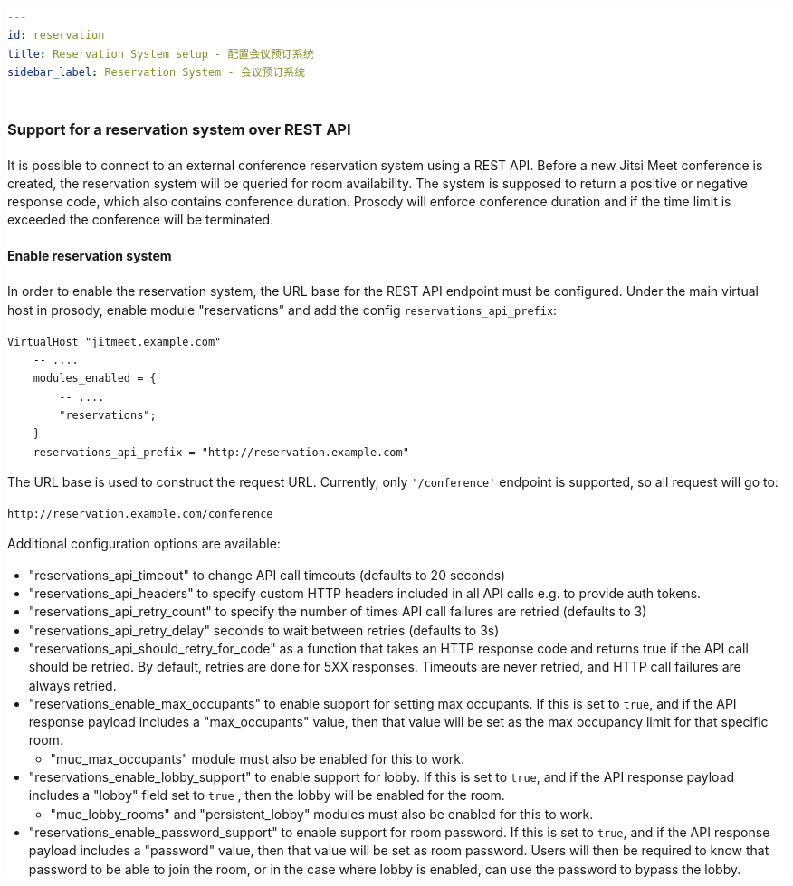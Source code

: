 ```yaml
---
id: reservation
title: Reservation System setup - 配置会议预订系统
sidebar_label: Reservation System - 会议预订系统
---
```


### Support for a reservation system over REST API

It is possible to connect to an external conference reservation system using a
REST API. Before a new Jitsi Meet conference is created, the reservation system will be
queried for room availability. The system is supposed to return a positive or
negative response code, which also contains conference duration. Prosody will enforce
conference duration and if the time limit is exceeded the conference will be
terminated.

#### Enable reservation system

In order to enable the reservation system, the URL base for the REST API endpoint must be
 configured. Under the main virtual host in prosody, enable module "reservations" and 
add the config `reservations_api_prefix`:

```
VirtualHost "jitmeet.example.com"
    -- ....
    modules_enabled = {
        -- ....
        "reservations";
    }
    reservations_api_prefix = "http://reservation.example.com"
```

The URL base is used to construct the request URL. Currently, only `'/conference'`
endpoint is supported, so all request will go to:

```
http://reservation.example.com/conference
```
Additional configuration options are available:
* "reservations_api_timeout" to change API call timeouts (defaults to 20 seconds)
* "reservations_api_headers" to specify custom HTTP headers included in
  all API calls e.g. to provide auth tokens.
* "reservations_api_retry_count" to specify the number of times API call failures are retried (defaults to 3)
* "reservations_api_retry_delay" seconds to wait between retries (defaults to 3s)
* "reservations_api_should_retry_for_code" as a function that takes an HTTP response code and
  returns true if the API call should be retried. By default, retries are done for 5XX
  responses. Timeouts are never retried, and HTTP call failures are always retried.
* "reservations_enable_max_occupants" to enable support for setting max occupants. If this is set to `true`, and if
  the API response payload includes a "max_occupants" value, then that value will be set as the max occupancy limit
  for that specific room.
  * "muc_max_occupants" module must also be enabled for this to work.
* "reservations_enable_lobby_support" to enable support for lobby. If this is set to `true`, and if
  the API response payload includes a "lobby" field set to `true` , then the lobby will be enabled for the room.
  * "muc_lobby_rooms" and "persistent_lobby" modules must also be enabled for this to work.
* "reservations_enable_password_support" to enable support for room password. If this is set to `true`, and if
  the API response payload includes a "password" value, then that value will be set as room password. Users will then
  be required to know that password to be able to join the room, or in the case where lobby is enabled, can use the
  password to bypass the lobby.
